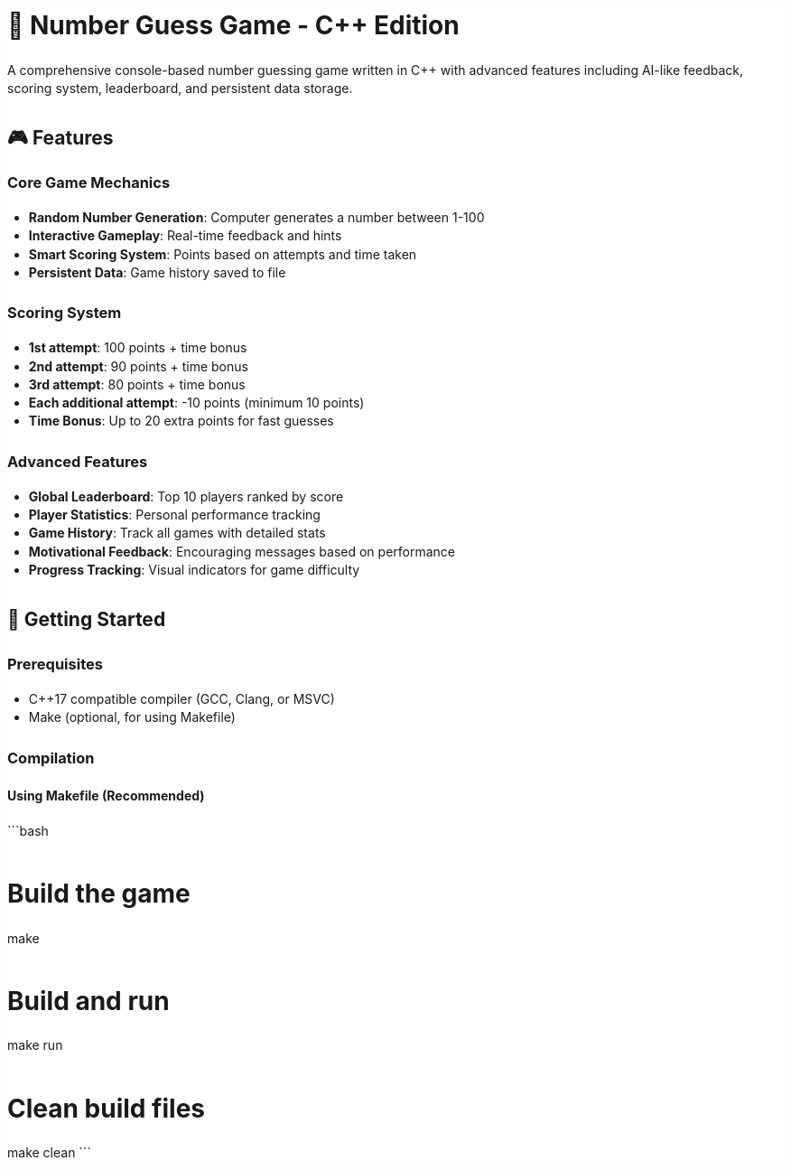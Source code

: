 # 🎯 Number Guess Game - C++ Edition

A comprehensive console-based number guessing game written in C++ with advanced features including AI-like feedback, scoring system, leaderboard, and persistent data storage.

## 🎮 Features

### Core Game Mechanics
- **Random Number Generation**: Computer generates a number between 1-100
- **Interactive Gameplay**: Real-time feedback and hints
- **Smart Scoring System**: Points based on attempts and time taken
- **Persistent Data**: Game history saved to file

### Scoring System
- **1st attempt**: 100 points + time bonus
- **2nd attempt**: 90 points + time bonus  
- **3rd attempt**: 80 points + time bonus
- **Each additional attempt**: -10 points (minimum 10 points)
- **Time Bonus**: Up to 20 extra points for fast guesses

### Advanced Features
- **Global Leaderboard**: Top 10 players ranked by score
- **Player Statistics**: Personal performance tracking
- **Game History**: Track all games with detailed stats
- **Motivational Feedback**: Encouraging messages based on performance
- **Progress Tracking**: Visual indicators for game difficulty

## 🚀 Getting Started

### Prerequisites
- C++17 compatible compiler (GCC, Clang, or MSVC)
- Make (optional, for using Makefile)

### Compilation

#### Using Makefile (Recommended)
\`\`\`bash
# Build the game
make

# Build and run
make run

# Clean build files
make clean
\`\`\`
